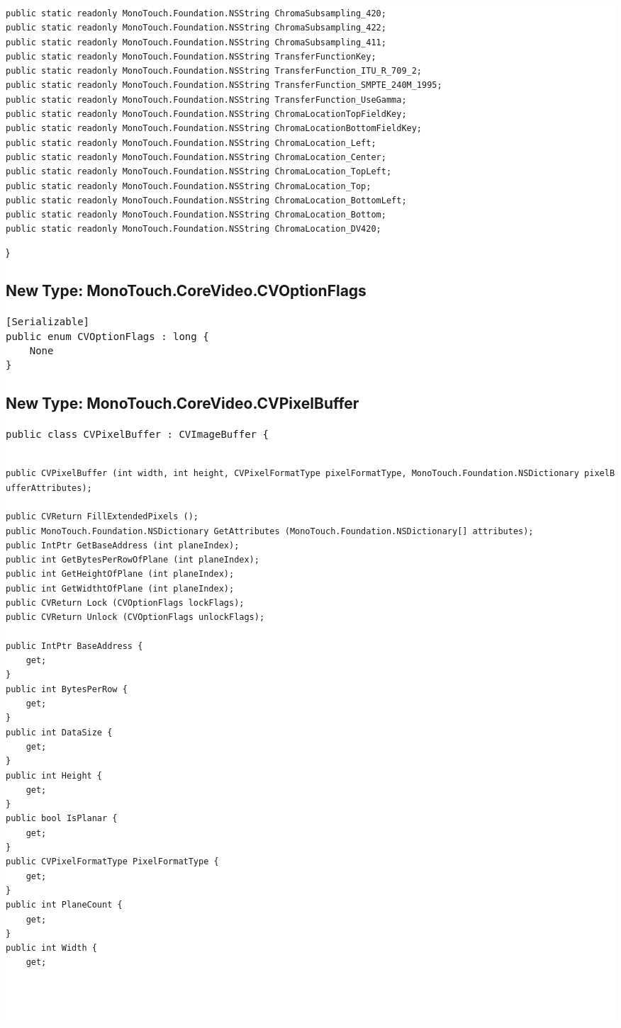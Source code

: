 	public static readonly MonoTouch.Foundation.NSString ChromaSubsampling_420;
	public static readonly MonoTouch.Foundation.NSString ChromaSubsampling_422;
	public static readonly MonoTouch.Foundation.NSString ChromaSubsampling_411;
	public static readonly MonoTouch.Foundation.NSString TransferFunctionKey;
	public static readonly MonoTouch.Foundation.NSString TransferFunction_ITU_R_709_2;
	public static readonly MonoTouch.Foundation.NSString TransferFunction_SMPTE_240M_1995;
	public static readonly MonoTouch.Foundation.NSString TransferFunction_UseGamma;
	public static readonly MonoTouch.Foundation.NSString ChromaLocationTopFieldKey;
	public static readonly MonoTouch.Foundation.NSString ChromaLocationBottomFieldKey;
	public static readonly MonoTouch.Foundation.NSString ChromaLocation_Left;
	public static readonly MonoTouch.Foundation.NSString ChromaLocation_Center;
	public static readonly MonoTouch.Foundation.NSString ChromaLocation_TopLeft;
	public static readonly MonoTouch.Foundation.NSString ChromaLocation_Top;
	public static readonly MonoTouch.Foundation.NSString ChromaLocation_BottomLeft;
	public static readonly MonoTouch.Foundation.NSString ChromaLocation_Bottom;
	public static readonly MonoTouch.Foundation.NSString ChromaLocation_DV420;
}
</pre>
<h2>New Type: MonoTouch.CoreVideo.CVOptionFlags</h2>
<pre>
[Serializable]
public enum CVOptionFlags : long {
	None
}
</pre>
<h2>New Type: MonoTouch.CoreVideo.CVPixelBuffer</h2>
<pre>
public class CVPixelBuffer : CVImageBuffer {
	
	public CVPixelBuffer (int width, int height, CVPixelFormatType pixelFormatType, MonoTouch.Foundation.NSDictionary pixelBufferAttributes);
	
	public CVReturn FillExtendedPixels ();
	public MonoTouch.Foundation.NSDictionary GetAttributes (MonoTouch.Foundation.NSDictionary[] attributes);
	public IntPtr GetBaseAddress (int planeIndex);
	public int GetBytesPerRowOfPlane (int planeIndex);
	public int GetHeightOfPlane (int planeIndex);
	public int GetWidthtOfPlane (int planeIndex);
	public CVReturn Lock (CVOptionFlags lockFlags);
	public CVReturn Unlock (CVOptionFlags unlockFlags);
	
	public IntPtr BaseAddress {
		get;
	}
	public int BytesPerRow {
		get;
	}
	public int DataSize {
		get;
	}
	public int Height {
		get;
	}
	public bool IsPlanar {
		get;
	}
	public CVPixelFormatType PixelFormatType {
		get;
	}
	public int PlaneCount {
		get;
	}
	public int Width {
		get;